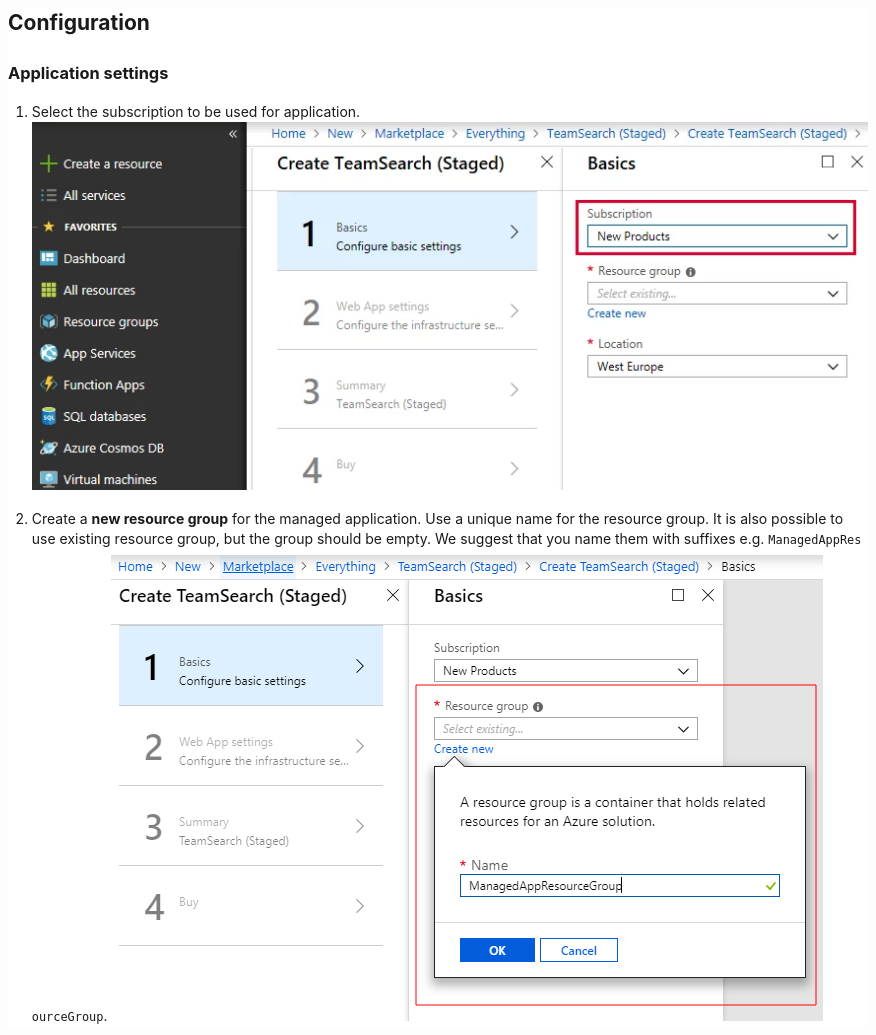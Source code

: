 ## Configuration

### Application settings

1. Select the subscription to be used for application. 
![](images/deploy/de_05.png "configuring TeamSearch in the portal part 1 a")

2. Create a **new resource group** for the managed application. Use a unique name for the resource group. It is also possible to use existing resource group, but the group should be empty. We suggest that you name them with suffixes e.g. ```ManagedAppResourceGroup```.
![](images/deploy/de_06.png "configuring TeamSearch in the portal part 1 b")
